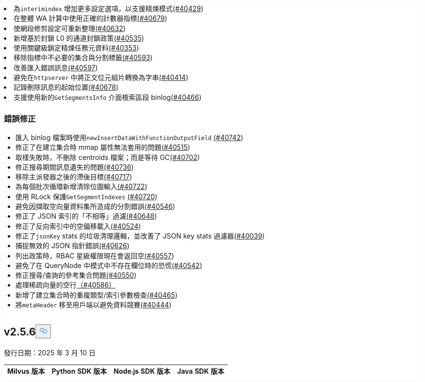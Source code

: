 <li>為<code translate="no">interimindex</code> 增加更多設定選項，以支援精煉模式<a href="https://github.com/milvus-io/milvus/pull/40429">(#40429</a>)</li>
<li>在整體 WA 計算中使用正確的計數器指標<a href="https://github.com/milvus-io/milvus/pull/40679">(#40679</a>)</li>
<li>使網段修剪設定可重新整理<a href="https://github.com/milvus-io/milvus/pull/40632">(#40632</a>)</li>
<li>新增基於封鎖 L0 的通道封鎖政策<a href="https://github.com/milvus-io/milvus/pull/40535">(#40535</a>)</li>
<li>使用關鍵級鎖定精煉任務元資料<a href="https://github.com/milvus-io/milvus/pull/40353">(#40353</a>)</li>
<li>移除指標中不必要的集合與分割標籤<a href="https://github.com/milvus-io/milvus/pull/40593">(#40593</a>)</li>
<li>改善匯入錯誤訊息<a href="https://github.com/milvus-io/milvus/pull/40597">(#40597</a>)</li>
<li>避免在<code translate="no">httpserver</code> 中將正文位元組片轉換為字串<a href="https://github.com/milvus-io/milvus/pull/40414">(#40414</a>)</li>
<li>記錄刪除訊息的起始位置<a href="https://github.com/milvus-io/milvus/pull/40678">(#40678</a>)</li>
<li>支援使用新的<code translate="no">GetSegmentsInfo</code> 介面檢索區段 binlog<a href="https://github.com/milvus-io/milvus/pull/40466">(#40466</a>)</li>
</ul>
<h3 id="Bug-fixes" class="common-anchor-header">錯誤修正</h3><ul>
<li>匯入 binlog 檔案時使用<code translate="no">newInsertDataWithFunctionOutputField</code> <a href="https://github.com/milvus-io/milvus/pull/40742">(#40742</a>)</li>
<li>修正了在建立集合時 mmap 屬性無法套用的問題<a href="https://github.com/milvus-io/milvus/pull/40515">(#40515</a>)</li>
<li>取樣失敗時，不刪除 centroids 檔案；而是等待 GC<a href="https://github.com/milvus-io/milvus/pull/40702">(#40702</a>)</li>
<li>修正搜尋期間訊息遺失的問題<a href="https://github.com/milvus-io/milvus/pull/40736">(#40736</a>)</li>
<li>移除主派發器之後的滯後目標<a href="https://github.com/milvus-io/milvus/pull/40717">(#40717</a>)</li>
<li>為每個批次循環新增清除位圖輸入<a href="https://github.com/milvus-io/milvus/pull/40722">(#40722</a>)</li>
<li>使用 RLock 保護<code translate="no">GetSegmentIndexes</code> <a href="https://github.com/milvus-io/milvus/pull/40720">(#40720</a>)</li>
<li>避免因擷取空向量資料集所造成的分割錯誤<a href="https://github.com/milvus-io/milvus/pull/40546">(#40546</a>)</li>
<li>修正了 JSON 索引的「不相等」過濾<a href="https://github.com/milvus-io/milvus/pull/40648">(#40648</a>)</li>
<li>修正了反向索引中的空偏移載入<a href="https://github.com/milvus-io/milvus/pull/40524">(#40524</a>)</li>
<li>修正了<code translate="no">jsonKey</code> stats 的垃圾清理邏輯，並改善了 JSON key stats 過濾器<a href="https://github.com/milvus-io/milvus/pull/40039">(#40039</a>)</li>
<li>捕捉無效的 JSON 指針錯誤<a href="https://github.com/milvus-io/milvus/pull/40626">(#40626</a>)</li>
<li>列出政策時，RBAC 星級權限現在會返回空<a href="https://github.com/milvus-io/milvus/pull/40557">(#40557</a>)</li>
<li>避免了在 QueryNode 中模式中不存在欄位時的恐慌<a href="https://github.com/milvus-io/milvus/pull/40542">(#40542</a>)</li>
<li>修正搜尋/查詢的參考集合問題<a href="https://github.com/milvus-io/milvus/pull/40550">(#40550</a>)</li>
<li>處理稀疏向量的空行<a href="https://github.com/milvus-io/milvus/pull/40586">（#40586）</a></li>
<li>新增了建立集合時的重複類型/索引參數檢查<a href="https://github.com/milvus-io/milvus/pull/40465">(#40465</a>)</li>
<li>將<code translate="no">metaHeader</code> 移至用戶端以避免資料競賽<a href="https://github.com/milvus-io/milvus/pull/40444">(#40444</a>)</li>
</ul>
<h2 id="v256" class="common-anchor-header">v2.5.6<button data-href="#v256" class="anchor-icon" translate="no">
      <svg translate="no"
        aria-hidden="true"
        focusable="false"
        height="20"
        version="1.1"
        viewBox="0 0 16 16"
        width="16"
      >
        <path
          fill="#0092E4"
          fill-rule="evenodd"
          d="M4 9h1v1H4c-1.5 0-3-1.69-3-3.5S2.55 3 4 3h4c1.45 0 3 1.69 3 3.5 0 1.41-.91 2.72-2 3.25V8.59c.58-.45 1-1.27 1-2.09C10 5.22 8.98 4 8 4H4c-.98 0-2 1.22-2 2.5S3 9 4 9zm9-3h-1v1h1c1 0 2 1.22 2 2.5S13.98 12 13 12H9c-.98 0-2-1.22-2-2.5 0-.83.42-1.64 1-2.09V6.25c-1.09.53-2 1.84-2 3.25C6 11.31 7.55 13 9 13h4c1.45 0 3-1.69 3-3.5S14.5 6 13 6z"
        ></path>
      </svg>
    </button></h2><p>發行日期：2025 年 3 月 10 日</p>
<table>
<thead>
<tr><th>Milvus 版本</th><th>Python SDK 版本</th><th>Node.js SDK 版本</th><th>Java SDK 版本</th></tr>